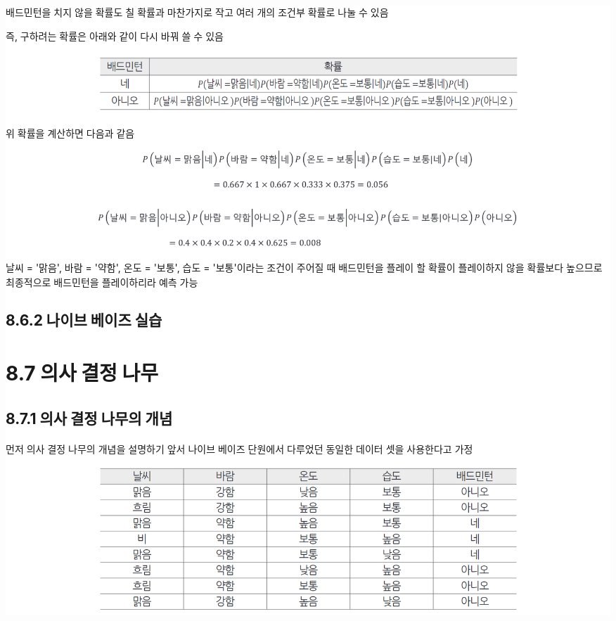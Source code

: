 배드민턴을 치지 않을 확률도 칠 확률과 마찬가지로 작고 여러 개의 조건부 확률로 나눌 수 있음

즉, 구하려는 확률은 아래와 같이 다시 바꿔 쓸 수 있음

<p align="center">
	<img src="img/8-6-13.png" alt="img" width="70%"/>
</p>

위 확률을 계산하면 다음과 같음

<p align="center">
	<img src="img/8-6-14.png" alt="img" width="70%"/>
</p>

날씨 = '맑음', 바람 = '약함', 온도 = '보통', 습도 = '보통'이라는 조건이 주어질 때 배드민턴을 플레이 할 확률이 플레이하지 않을 확률보다 높으므로 최종적으로 배드민턴을 플레이하리라 예측 가능


## 8.6.2 나이브 베이즈 실습

# 8.7 의사 결정 나무

## 8.7.1 의사 결정 나무의 개념
먼저 의사 결정 나무의 개념을 설명하기 앞서 나이브 베이즈 단원에서 다루었던 동일한 데이터 셋을 사용한다고 가정

<p align="center">
	<img src="img/8-7-1.png" alt="img" width="70%"/>
</p>
